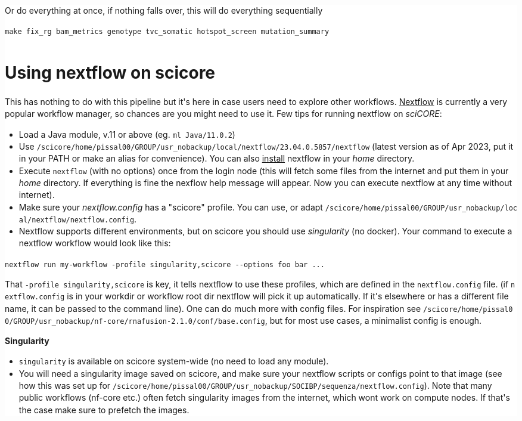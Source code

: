 Or do everything at once, if nothing falls over, this will do everything sequentially
```
make fix_rg bam_metrics genotype tvc_somatic hotspot_screen mutation_summary
```


# Using nextflow on scicore

This has nothing to do with this pipeline but it's here in case users need to explore other workflows. [Nextflow](https://www.nextflow.io/docs/latest/index.html) is currently a very popular workflow manager, so chances are you might need to use it. Few tips for running nextflow on *sciCORE*:

* Load a Java module, v.11 or above (eg. `ml Java/11.0.2`)
* Use `/scicore/home/pissal00/GROUP/usr_nobackup/local/nextflow/23.04.0.5857/nextflow` (latest version as of Apr 2023, put it in your PATH or make an alias for convenience). You can also [install](<https://www.nextflow.io/docs/latest/getstarted.html#installation>) nextflow in your *home* directory.
* Execute `nextflow` (with no options) once from the login node (this will fetch some files from the internet and put them in your *home* directory. If everything is fine the nexflow help message will appear. Now you can execute nextflow at any time without internet).
* Make sure your *nextflow.config* has a "scicore" profile. You can use, or adapt `/scicore/home/pissal00/GROUP/usr_nobackup/local/nextflow/nextflow.config`.
* Nextflow supports different environments, but on scicore you should use *singularity* (no docker). Your command to execute a nextflow workflow would look like this:
```
nextflow run my-workflow -profile singularity,scicore --options foo bar ...
```
That `-profile singularity,scicore` is key, it tells nextflow to use these profiles, which are defined in the `nextflow.config` file. (if `nextflow.config` is in your workdir or workflow root dir nextflow will pick it up automatically. If it's elsewhere or has a different file name, it can be passed to the command line).
One can do much more with config files. For inspiration see `/scicore/home/pissal00/GROUP/usr_nobackup/nf-core/rnafusion-2.1.0/conf/base.config`, but for most use cases, a minimalist config is enough. 

**Singularity**

* `singularity` is available on scicore system-wide (no need to load any module).
* You will need a singularity image saved on scicore, and make sure your nextflow scripts or configs point to that image (see how this was set up for `/scicore/home/pissal00/GROUP/usr_nobackup/SOCIBP/sequenza/nextflow.config`). Note that many public workflows (nf-core etc.) often fetch singularity images from the internet, which wont work on compute nodes. If that's the case make sure to prefetch the images.

